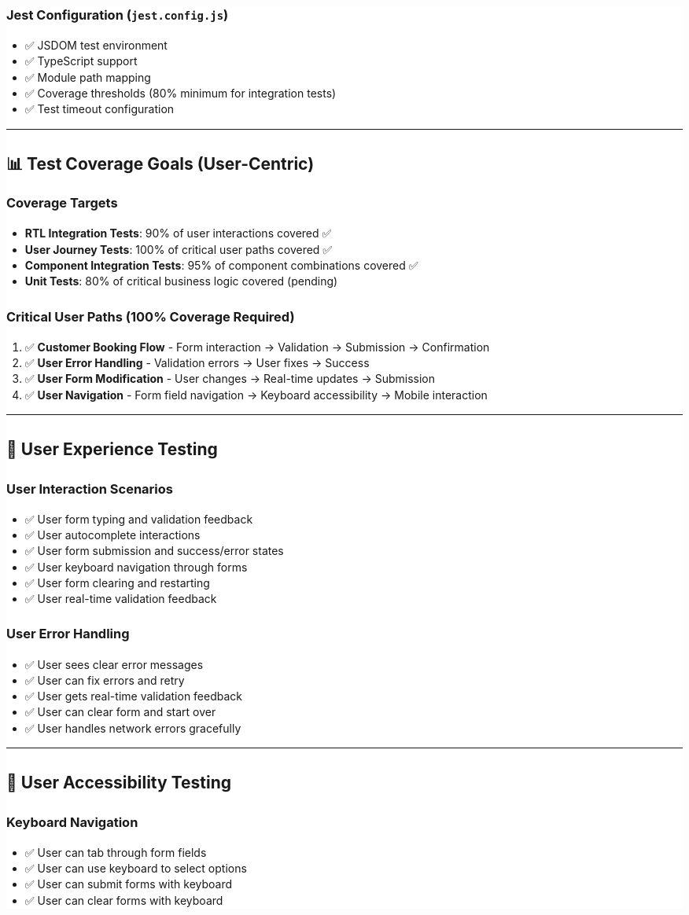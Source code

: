 ### **Jest Configuration** (`jest.config.js`)
- ✅ JSDOM test environment
- ✅ TypeScript support
- ✅ Module path mapping
- ✅ Coverage thresholds (80% minimum for integration tests)
- ✅ Test timeout configuration

---

## **📊 Test Coverage Goals (User-Centric)**

### **Coverage Targets**
- **RTL Integration Tests**: 90% of user interactions covered ✅
- **User Journey Tests**: 100% of critical user paths covered ✅
- **Component Integration Tests**: 95% of component combinations covered ✅
- **Unit Tests**: 80% of critical business logic covered (pending)

### **Critical User Paths (100% Coverage Required)**
1. ✅ **Customer Booking Flow** - Form interaction → Validation → Submission → Confirmation
2. ✅ **User Error Handling** - Validation errors → User fixes → Success
3. ✅ **User Form Modification** - User changes → Real-time updates → Submission
4. ✅ **User Navigation** - Form field navigation → Keyboard accessibility → Mobile interaction

---

## **🚨 User Experience Testing**

### **User Interaction Scenarios**
- ✅ User form typing and validation feedback
- ✅ User autocomplete interactions
- ✅ User form submission and success/error states
- ✅ User keyboard navigation through forms
- ✅ User form clearing and restarting
- ✅ User real-time validation feedback

### **User Error Handling**
- ✅ User sees clear error messages
- ✅ User can fix errors and retry
- ✅ User gets real-time validation feedback
- ✅ User can clear form and start over
- ✅ User handles network errors gracefully

---

## **📱 User Accessibility Testing**

### **Keyboard Navigation**
- ✅ User can tab through form fields
- ✅ User can use keyboard to select options
- ✅ User can submit forms with keyboard
- ✅ User can clear forms with keyboard
